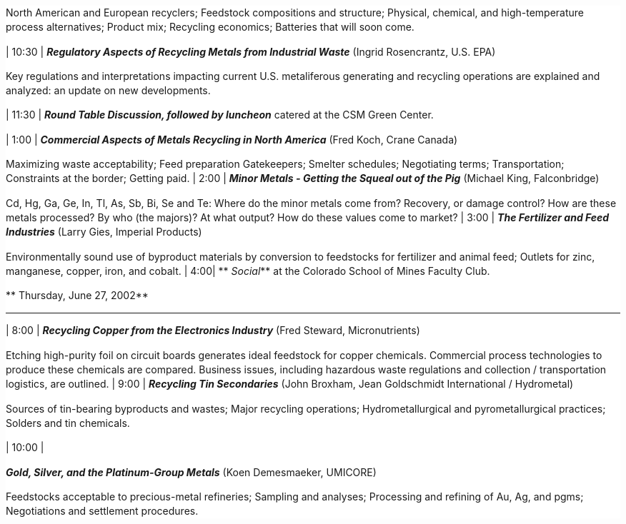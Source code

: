 North American and European recyclers; Feedstock compositions and structure;
Physical, chemical, and high-temperature process alternatives; Product mix;
Recycling economics; Batteries that will soon come.

| 10:30 | **_Regulatory Aspects of Recycling Metals from Industrial Waste_**
(Ingrid Rosencrantz, U.S. EPA)

Key regulations and interpretations impacting current U.S. metaliferous
generating and recycling operations are explained and analyzed: an update on
new developments.

| 11:30 | **_Round Table Discussion, followed by luncheon_** catered at the
CSM Green Center.

|  1:00 | **_Commercial Aspects of Metals Recycling in North America_** (Fred
Koch, Crane Canada)  
  
Maximizing waste acceptability; Feed preparation Gatekeepers; Smelter
schedules; Negotiating terms; Transportation; Constraints at the border;
Getting paid. | 2:00 | **_Minor Metals - Getting the Squeal out of the Pig_**
(Michael King, Falconbridge)

Cd, Hg, Ga, Ge, In, Tl, As, Sb, Bi, Se and Te: Where do the minor metals come
from? Recovery, or damage control? How are these metals processed? By who (the
majors)? At what output? How do these values come to market? |  3:00 | **_The
Fertilizer and Feed Industries_** (Larry Gies, Imperial Products)  
  
Environmentally sound use of byproduct materials by conversion to feedstocks
for fertilizer and animal feed; Outlets for zinc, manganese, copper, iron, and
cobalt. | 4:00|  ** _Social_** at the Colorado School of Mines Faculty Club.

** Thursday, June 27, 2002**

* * *

| 8:00 | **_Recycling Copper from the Electronics Industry_** (Fred Steward,
Micronutrients)  
  
Etching high-purity foil on circuit boards generates ideal feedstock for
copper chemicals. Commercial process technologies to produce these chemicals
are compared. Business issues, including hazardous waste regulations and
collection / transportation logistics, are outlined.  | 9:00 | **_Recycling
Tin Secondaries_** (John Broxham, Jean Goldschmidt International / Hydrometal)

Sources of tin-bearing byproducts and wastes; Major recycling operations;
Hydrometallurgical and pyrometallurgical practices; Solders and tin chemicals.

| 10:00 |

**_Gold, Silver, and the Platinum-Group Metals_** (Koen Demesmaeker, UMICORE)  
  
Feedstocks acceptable to precious-metal refineries; Sampling and analyses;
Processing and refining of Au, Ag, and pgms; Negotiations and settlement
procedures.
